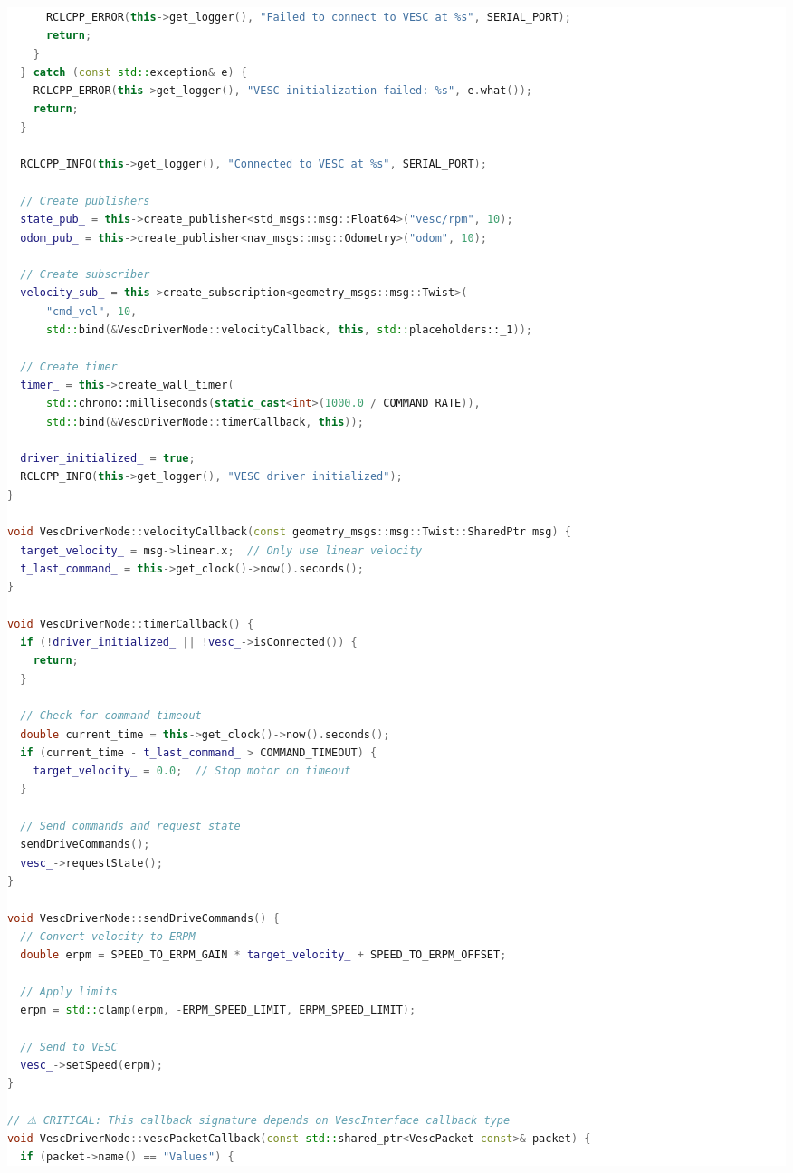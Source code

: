 ```cpp
      RCLCPP_ERROR(this->get_logger(), "Failed to connect to VESC at %s", SERIAL_PORT);
      return;
    }
  } catch (const std::exception& e) {
    RCLCPP_ERROR(this->get_logger(), "VESC initialization failed: %s", e.what());
    return;
  }
  
  RCLCPP_INFO(this->get_logger(), "Connected to VESC at %s", SERIAL_PORT);
  
  // Create publishers
  state_pub_ = this->create_publisher<std_msgs::msg::Float64>("vesc/rpm", 10);
  odom_pub_ = this->create_publisher<nav_msgs::msg::Odometry>("odom", 10);
  
  // Create subscriber
  velocity_sub_ = this->create_subscription<geometry_msgs::msg::Twist>(
      "cmd_vel", 10,
      std::bind(&VescDriverNode::velocityCallback, this, std::placeholders::_1));
  
  // Create timer
  timer_ = this->create_wall_timer(
      std::chrono::milliseconds(static_cast<int>(1000.0 / COMMAND_RATE)),
      std::bind(&VescDriverNode::timerCallback, this));
  
  driver_initialized_ = true;
  RCLCPP_INFO(this->get_logger(), "VESC driver initialized");
}

void VescDriverNode::velocityCallback(const geometry_msgs::msg::Twist::SharedPtr msg) {
  target_velocity_ = msg->linear.x;  // Only use linear velocity
  t_last_command_ = this->get_clock()->now().seconds();
}

void VescDriverNode::timerCallback() {
  if (!driver_initialized_ || !vesc_->isConnected()) {
    return;
  }
  
  // Check for command timeout
  double current_time = this->get_clock()->now().seconds();
  if (current_time - t_last_command_ > COMMAND_TIMEOUT) {
    target_velocity_ = 0.0;  // Stop motor on timeout
  }
  
  // Send commands and request state
  sendDriveCommands();
  vesc_->requestState();
}

void VescDriverNode::sendDriveCommands() {
  // Convert velocity to ERPM
  double erpm = SPEED_TO_ERPM_GAIN * target_velocity_ + SPEED_TO_ERPM_OFFSET;
  
  // Apply limits
  erpm = std::clamp(erpm, -ERPM_SPEED_LIMIT, ERPM_SPEED_LIMIT);
  
  // Send to VESC
  vesc_->setSpeed(erpm);
}

// ⚠️ CRITICAL: This callback signature depends on VescInterface callback type
void VescDriverNode::vescPacketCallback(const std::shared_ptr<VescPacket const>& packet) {
  if (packet->name() == "Values") {
```